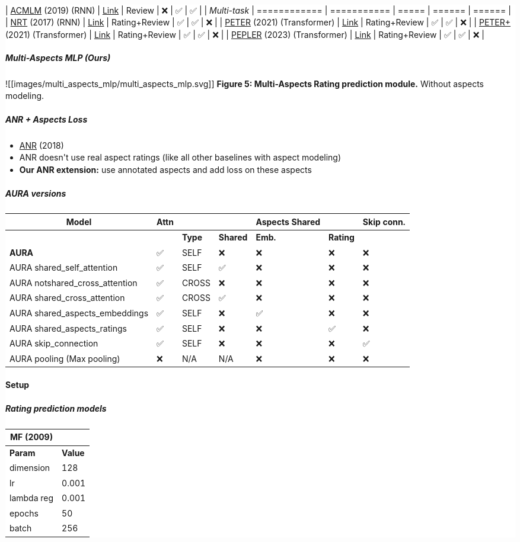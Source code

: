 | [ACMLM](https://aclanthology.org/D19-1018.pdf) (2019) (RNN)                                  | [Link](https://github.com/nijianmo/recsys_justification)                            | Review        | ❌      | ✅      | ✅      |
| *Multi-task*                                                                                 | ============                                                                        | ===========   | =====  | ====== | ====== |
| [NRT](https://arxiv.org/pdf/1708.00154) (2017) (RNN)                                         | [Link](https://github.com/lileipisces/NRT)                                          | Rating+Review | ✅      | ✅      | ❌      |
| [PETER](https://arxiv.org/pdf/2105.11601) (2021) (Transformer)                               | [Link](https://github.com/lileipisces/PETER)                                        | Rating+Review | ✅      | ✅      | ❌      |
| [PETER+](https://arxiv.org/pdf/2105.11601) (2021) (Transformer)                              | [Link](https://github.com/lileipisces/PETER)                                        | Rating+Review | ✅      | ✅      | ❌      |
| [PEPLER](https://dl.acm.org/doi/pdf/10.1145/3580488) (2023) (Transformer)                    | [Link](https://github.com/lileipisces/PEPLER/tree/master)                           | Rating+Review | ✅      | ✅      | ❌      |
##### Multi-Aspects MLP (Ours)

![[images/multi_aspects_mlp/multi_aspects_mlp.svg]]
**Figure 5: Multi-Aspects Rating prediction module.** Without aspects modeling.

##### ANR + Aspects Loss
- [ANR](https://raihanjoty.github.io/papers/chin-et-al-cikm-18.pdf) (2018)
- ANR doesn't use real aspect ratings (like all other baselines with aspect modeling)
- **Our ANR extension:** use annotated aspects and add loss on these aspects

##### AURA versions

| Model                          | Attn |          |            | **Aspects Shared** |            | Skip conn. |
| ------------------------------ | ---- | -------- | ---------- | ------------------ | ---------- | ---------- |
|                                |      | **Type** | **Shared** | **Emb.**           | **Rating** |            |
| **AURA**                       | ✅    | SELF     | ❌          | ❌                  | ❌          | ❌          |
| AURA shared_self_attention     | ✅    | SELF     | ✅          | ❌                  | ❌          | ❌          |
| AURA notshared_cross_attention | ✅    | CROSS    | ❌          | ❌                  | ❌          | ❌          |
| AURA shared_cross_attention    | ✅    | CROSS    | ✅          | ❌                  | ❌          | ❌          |
| AURA shared_aspects_embeddings | ✅    | SELF     | ❌          | ✅                  | ❌          | ❌          |
| AURA shared_aspects_ratings    | ✅    | SELF     | ❌          | ❌                  | ✅          | ❌          |
| AURA skip_connection           | ✅    | SELF     | ❌          | ❌                  | ❌          | ✅          |
| AURA pooling (Max pooling)     | ❌    | N/A      | N/A        | ❌                  | ❌          | ❌          |


#### Setup
##### Rating prediction models

| MF (2009)  |           |
| ---------- | --------- |
| **Param**  | **Value** |
| dimension  | 128       |
| lr         | 0.001     |
| lambda reg | 0.001     |
| epochs     | 50        |
| batch      | 256       |
